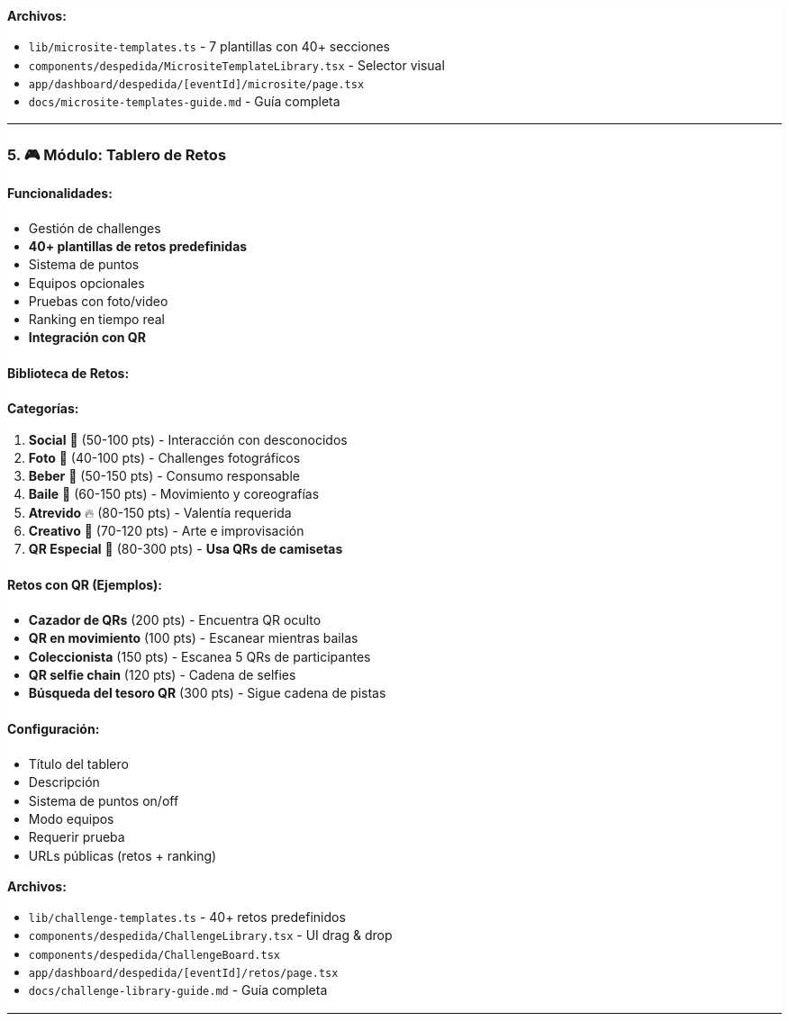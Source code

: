 **Archivos:**
- `lib/microsite-templates.ts` - 7 plantillas con 40+ secciones
- `components/despedida/MicrositeTemplateLibrary.tsx` - Selector visual
- `app/dashboard/despedida/[eventId]/microsite/page.tsx`
- `docs/microsite-templates-guide.md` - Guía completa

---

### 5. 🎮 **Módulo: Tablero de Retos**

#### Funcionalidades:
- Gestión de challenges
- **40+ plantillas de retos predefinidas**
- Sistema de puntos
- Equipos opcionales
- Pruebas con foto/video
- Ranking en tiempo real
- **Integración con QR**

#### Biblioteca de Retos:

**Categorías:**
1. **Social** 👥 (50-100 pts) - Interacción con desconocidos
2. **Foto** 📸 (40-100 pts) - Challenges fotográficos
3. **Beber** 🍺 (50-150 pts) - Consumo responsable
4. **Baile** 💃 (60-150 pts) - Movimiento y coreografías
5. **Atrevido** 🔥 (80-150 pts) - Valentía requerida
6. **Creativo** 🎨 (70-120 pts) - Arte e improvisación
7. **QR Especial** 📱 (80-300 pts) - **Usa QRs de camisetas**

#### Retos con QR (Ejemplos):
- **Cazador de QRs** (200 pts) - Encuentra QR oculto
- **QR en movimiento** (100 pts) - Escanear mientras bailas
- **Coleccionista** (150 pts) - Escanea 5 QRs de participantes
- **QR selfie chain** (120 pts) - Cadena de selfies
- **Búsqueda del tesoro QR** (300 pts) - Sigue cadena de pistas

#### Configuración:
- Título del tablero
- Descripción
- Sistema de puntos on/off
- Modo equipos
- Requerir prueba
- URLs públicas (retos + ranking)

**Archivos:**
- `lib/challenge-templates.ts` - 40+ retos predefinidos
- `components/despedida/ChallengeLibrary.tsx` - UI drag & drop
- `components/despedida/ChallengeBoard.tsx`
- `app/dashboard/despedida/[eventId]/retos/page.tsx`
- `docs/challenge-library-guide.md` - Guía completa

---
